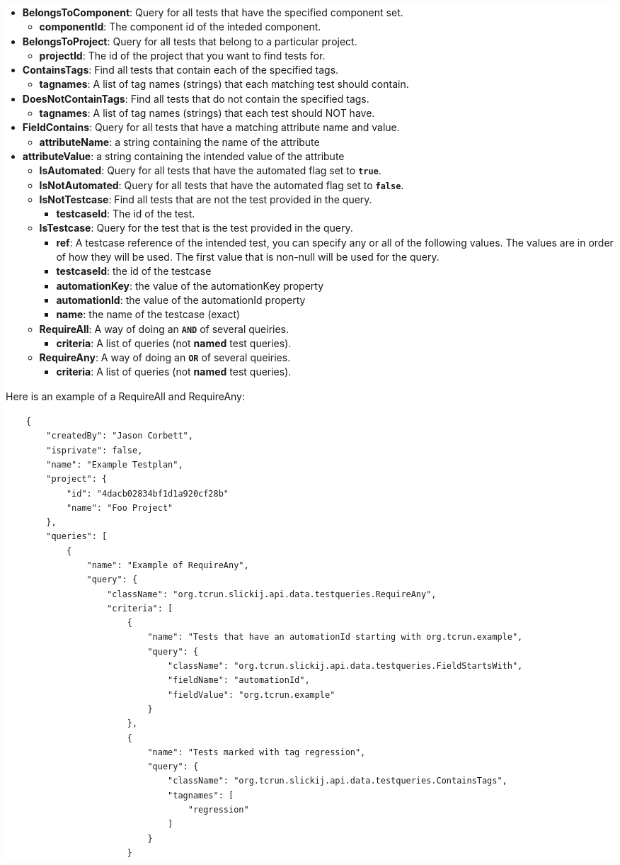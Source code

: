   * **BelongsToComponent**: Query for all tests that have the specified component set.
    * **componentId**: The component id of the inteded component.
  * **BelongsToProject**: Query for all tests that belong to a particular project.
    * **projectId**: The id of the project that you want to find tests for.
  * **ContainsTags**: Find all tests that contain each of the specified tags.
    * **tagnames**: A list of tag names (strings) that each matching test should contain.
  * **DoesNotContainTags**: Find all tests that do not contain the specified tags.
    * **tagnames**: A list of tag names (strings) that each test should NOT have.
  * **FieldContains**: Query for all tests that have a matching attribute name and value.
    * **attributeName**: a string containing the name of the attribute
  * **attributeValue**: a string containing the intended value of the attribute
    * **IsAutomated**: Query for all tests that have the automated flag set to **`true`**.
    * **IsNotAutomated**: Query for all tests that have the automated flag set to **`false`**.
    * **IsNotTestcase**: Find all tests that are not the test provided in the query.
      * **testcaseId**: The id of the test.
    * **IsTestcase**: Query for the test that is the test provided in the query.
      * **ref**: A testcase reference of the intended test, you can specify any or all of the following values.  The values are in order of how they will be used.  The first value that is non-null will be used for the query.
      * **testcaseId**: the id of the testcase
      * **automationKey**: the value of the automationKey property
      * **automationId**: the value of the automationId property
      * **name**: the name of the testcase (exact)
    * **RequireAll**: A way of doing an **`AND`** of several queiries.
      * **criteria**: A list of queries (not **named** test queries).
    * **RequireAny**: A way of doing an **`OR`** of several queiries.
      * **criteria**: A list of queries (not **named** test queries).

Here is an example of a RequireAll and RequireAny:

```
	{
		"createdBy": "Jason Corbett", 
		"isprivate": false, 
		"name": "Example Testplan", 
		"project": {
			"id": "4dacb02834bf1d1a920cf28b"
			"name": "Foo Project"
		}, 
		"queries": [
			{
				"name": "Example of RequireAny",
				"query": {
					"className": "org.tcrun.slickij.api.data.testqueries.RequireAny", 
					"criteria": [
						{
							"name": "Tests that have an automationId starting with org.tcrun.example", 
							"query": {
								"className": "org.tcrun.slickij.api.data.testqueries.FieldStartsWith", 
								"fieldName": "automationId", 
								"fieldValue": "org.tcrun.example"
							}
						},
						{
							"name": "Tests marked with tag regression", 
							"query": {
								"className": "org.tcrun.slickij.api.data.testqueries.ContainsTags", 
								"tagnames": [
									"regression"
								]
							}
						}
```